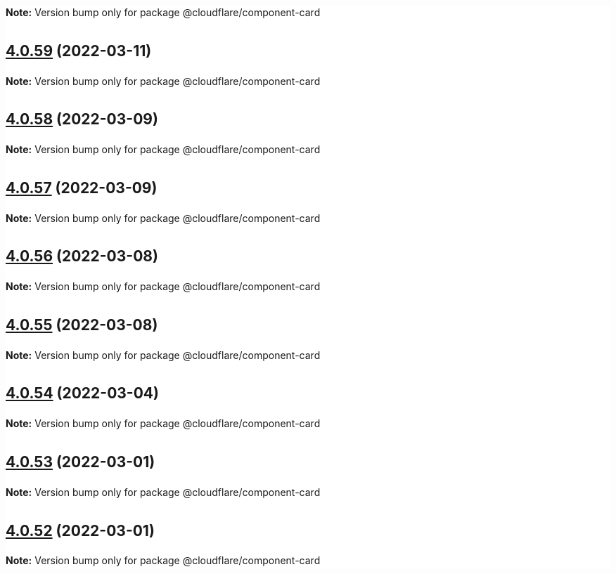 **Note:** Version bump only for package @cloudflare/component-card

## [4.0.59](http://stash.cfops.it:7999/fe/stratus/compare/@cloudflare/component-card@4.0.58...@cloudflare/component-card@4.0.59) (2022-03-11)

**Note:** Version bump only for package @cloudflare/component-card

## [4.0.58](http://stash.cfops.it:7999/fe/stratus/compare/@cloudflare/component-card@4.0.57...@cloudflare/component-card@4.0.58) (2022-03-09)

**Note:** Version bump only for package @cloudflare/component-card

## [4.0.57](http://stash.cfops.it:7999/fe/stratus/compare/@cloudflare/component-card@4.0.56...@cloudflare/component-card@4.0.57) (2022-03-09)

**Note:** Version bump only for package @cloudflare/component-card

## [4.0.56](http://stash.cfops.it:7999/fe/stratus/compare/@cloudflare/component-card@4.0.55...@cloudflare/component-card@4.0.56) (2022-03-08)

**Note:** Version bump only for package @cloudflare/component-card

## [4.0.55](http://stash.cfops.it:7999/fe/stratus/compare/@cloudflare/component-card@4.0.54...@cloudflare/component-card@4.0.55) (2022-03-08)

**Note:** Version bump only for package @cloudflare/component-card

## [4.0.54](http://stash.cfops.it:7999/fe/stratus/compare/@cloudflare/component-card@4.0.53...@cloudflare/component-card@4.0.54) (2022-03-04)

**Note:** Version bump only for package @cloudflare/component-card

## [4.0.53](http://stash.cfops.it:7999/fe/stratus/compare/@cloudflare/component-card@4.0.52...@cloudflare/component-card@4.0.53) (2022-03-01)

**Note:** Version bump only for package @cloudflare/component-card

## [4.0.52](http://stash.cfops.it:7999/fe/stratus/compare/@cloudflare/component-card@4.0.51...@cloudflare/component-card@4.0.52) (2022-03-01)

**Note:** Version bump only for package @cloudflare/component-card
